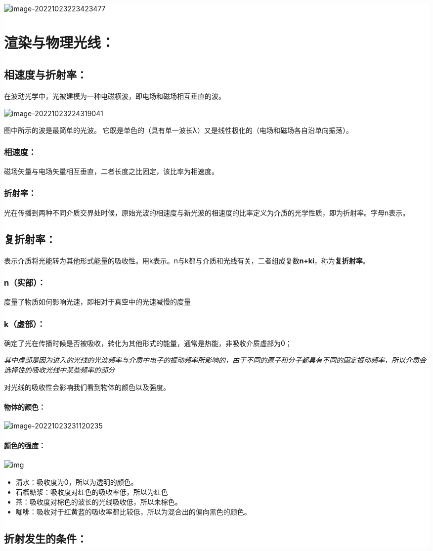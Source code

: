 ![image-20221023223423477](C:\Users\huangxuemei\AppData\Roaming\Typora\typora-user-images\image-20221023223423477.png)

# 渲染与物理光线：

## 相速度与折射率：

在波动光学中，光被建模为一种电磁横波，即电场和磁场相互垂直的波。

![image-20221023224319041](C:\Users\huangxuemei\AppData\Roaming\Typora\typora-user-images\image-20221023224319041.png)

图中所示的波是最简单的光波。 它既是单色的（具有单一波长λ）又是线性极化的（电场和磁场各自沿单向振荡）。

### 相速度：

磁场矢量与电场矢量相互垂直，二者长度之比固定，该比率为相速度。

### 折射率：

光在传播到两种不同介质交界处时候，原始光波的相速度与新光波的相速度的比率定义为介质的光学性质，即为折射率。字母n表示。

## 复折射率：

表示介质将光能转为其他形式能量的吸收性。用k表示。n与k都与介质和光线有关，二者组成复数**n+ki**，称为**复折射率**。

### n（实部）：

度量了物质如何影响光速，即相对于真空中的光速减慢的度量

### k（虚部）：

确定了光在传播时候是否被吸收，转化为其他形式的能量，通常是热能，非吸收介质虚部为0；

*其中虚部是因为进入的光线的光波频率与介质中电子的振动频率所影响的，由于不同的原子和分子都具有不同的固定振动频率，所以介质会选择性的吸收光线中某些频率的部分*

对光线的吸收性会影响我们看到物体的颜色以及强度。

#### 物体的颜色：

![image-20221023231120235](C:\Users\huangxuemei\AppData\Roaming\Typora\typora-user-images\image-20221023231120235.png)

#### 颜色的强度：

![img](https://pic1.zhimg.com/80/v2-26ea263cc9ff1be05e9ad2f65966b1b8_720w.webp)

- 清水：吸收度为0，所以为透明的颜色。
- 石榴糖浆：吸收度对红色的吸收率低，所以为红色
- 茶：吸收度对棕色的波长的光线吸收低，所以未棕色。
- 咖啡：吸收对于红黄蓝的吸收率都比较低，所以为混合出的偏向黑色的颜色。

## 折射发生的条件：
